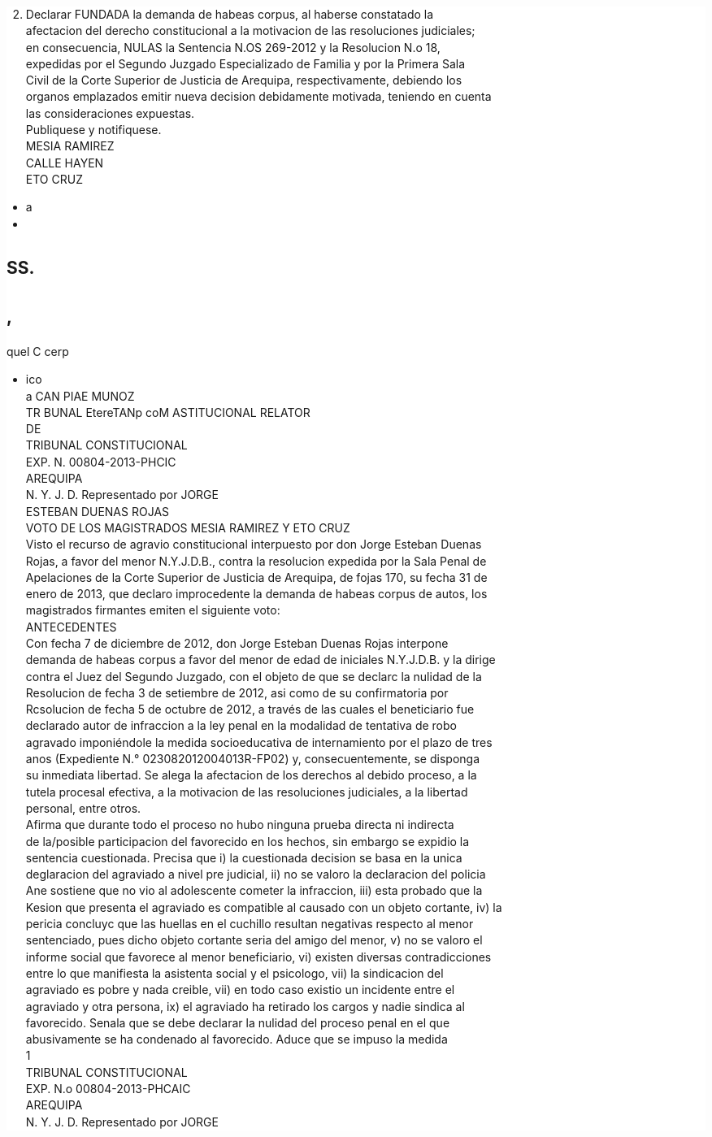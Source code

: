 2. Declarar FUNDADA la demanda de habeas corpus, al haberse constatado la  
afectacion del derecho constitucional a la motivacion de las resoluciones judiciales;  
en consecuencia, NULAS la Sentencia N.OS 269-2012 y la Resolucion N.o 18,  
expedidas por el Segundo Juzgado Especializado de Familia y por la Primera Sala  
Civil de la Corte Superior de Justicia de Arequipa, respectivamente, debiendo los  
organos emplazados emitir nueva decision debidamente motivada, teniendo en cuenta  
las consideraciones expuestas.  
Publiquese y notifiquese.  
MESIA RAMIREZ  
CALLE HAYEN  
ETO CRUZ  
- a  
-  
SS.  
-  
,  
-  
quel C cerp   
- ico  
a CAN PIAE MUNOZ  
TR BUNAL EtereTANp coM ASTITUCIONAL RELATOR  
DE  
TRIBUNAL CONSTITUCIONAL  
EXP. N. 00804-2013-PHCIC  
AREQUIPA  
N. Y. J. D. Representado por JORGE  
ESTEBAN DUENAS ROJAS  
VOTO DE LOS MAGISTRADOS MESIA RAMIREZ Y ETO CRUZ  
Visto el recurso de agravio constitucional interpuesto por don Jorge Esteban Duenas  
Rojas, a favor del menor N.Y.J.D.B., contra la resolucion expedida por la Sala Penal de  
Apelaciones de la Corte Superior de Justicia de Arequipa, de fojas 170, su fecha 31 de  
enero de 2013, que declaro improcedente la demanda de habeas corpus de autos, los  
magistrados firmantes emiten el siguiente voto:  
ANTECEDENTES  
Con fecha 7 de diciembre de 2012, don Jorge Esteban Duenas Rojas interpone  
demanda de habeas corpus a favor del menor de edad de iniciales N.Y.J.D.B. y la dirige  
contra el Juez del Segundo Juzgado, con el objeto de que se declarc la nulidad de la  
Resolucion de fecha 3 de setiembre de 2012, asi como de su confirmatoria por  
Rcsolucion de fecha 5 de octubre de 2012, a través de las cuales el beneticiario fue  
declarado autor de infraccion a la ley penal en la modalidad de tentativa de robo  
agravado imponiéndole la medida socioeducativa de internamiento por el plazo de tres  
anos (Expediente N.° 023082012004013R-FP02) y, consecuentemente, se disponga  
su inmediata libertad. Se alega la afectacion de los derechos al debido proceso, a la  
tutela procesal efectiva, a la motivacion de las resoluciones judiciales, a la libertad  
personal, entre otros.  
Afirma que durante todo el proceso no hubo ninguna prueba directa ni indirecta  
de la/posible participacion del favorecido en los hechos, sin embargo se expidio la  
sentencia cuestionada. Precisa que i) la cuestionada decision se basa en la unica  
deglaracion del agraviado a nivel pre judicial, ii) no se valoro la declaracion del policia  
Ane sostiene que no vio al adolescente cometer la infraccion, iii) esta probado que la  
Kesion que presenta el agraviado es compatible al causado con un objeto cortante, iv) la  
pericia concluyc que las huellas en el cuchillo resultan negativas respecto al menor  
sentenciado, pues dicho objeto cortante seria del amigo del menor, v) no se valoro el  
informe social que favorece al menor beneficiario, vi) existen diversas contradicciones  
entre lo que manifiesta la asistenta social y el psicologo, vii) la sindicacion del  
agraviado es pobre y nada creible, vii) en todo caso existio un incidente entre el  
agraviado y otra persona, ix) el agraviado ha retirado los cargos y nadie sindica al  
favorecido. Senala que se debe declarar la nulidad del proceso penal en el que  
abusivamente se ha condenado al favorecido. Aduce que se impuso la medida  
1  
TRIBUNAL CONSTITUCIONAL  
EXP. N.o 00804-2013-PHCAIC  
AREQUIPA  
N. Y. J. D. Representado por JORGE  